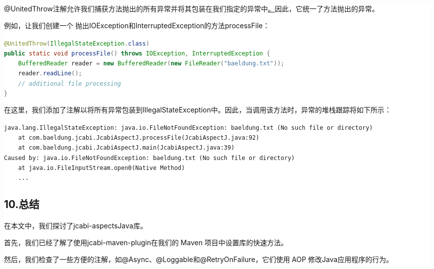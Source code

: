 @UnitedThrow注解允许我们捕获方法抛出的所有异常并将其包装在我们指定的异常中[。](https://aspects.jcabi.com/apidocs-0.22.6/com/jcabi/aspects/UnitedThrow.html)因此，它统一了方法抛出的异常。

例如，让我们创建一个 抛出IOException和InterruptedException的方法processFile：

```java
@UnitedThrow(IllegalStateException.class)
public static void processFile() throws IOException, InterruptedException {
    BufferedReader reader = new BufferedReader(new FileReader("baeldung.txt"));
    reader.readLine();
    // additional file processing
}
```

在这里，我们添加了注解以将所有异常包装到IllegalStateException中。因此，当调用该方法时，异常的堆栈跟踪将如下所示：

```shell
java.lang.IllegalStateException: java.io.FileNotFoundException: baeldung.txt (No such file or directory)
    at com.baeldung.jcabi.JcabiAspectJ.processFile(JcabiAspectJ.java:92)
    at com.baeldung.jcabi.JcabiAspectJ.main(JcabiAspectJ.java:39)
Caused by: java.io.FileNotFoundException: baeldung.txt (No such file or directory)
    at java.io.FileInputStream.open0(Native Method)
    ...
```

## 10.总结

在本文中，我们探讨了jcabi-aspectsJava库。

首先，我们已经了解了使用jcabi-maven-plugin在我们的 Maven 项目中设置库的快速方法。

然后，我们检查了一些方便的注解，如@Async、@Loggable和@RetryOnFailure，它们使用 AOP 修改Java应用程序的行为。